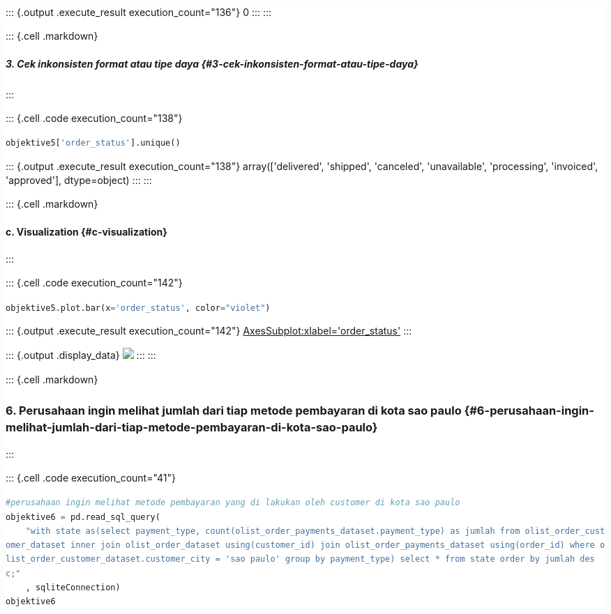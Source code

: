 ::: {.output .execute_result execution_count="136"}
    0
:::
:::

::: {.cell .markdown}
##### 3. Cek inkonsisten format atau tipe daya {#3-cek-inkonsisten-format-atau-tipe-daya}
:::

::: {.cell .code execution_count="138"}
``` python
objektive5['order_status'].unique()
```

::: {.output .execute_result execution_count="138"}
    array(['delivered', 'shipped', 'canceled', 'unavailable', 'processing',
           'invoiced', 'approved'], dtype=object)
:::
:::

::: {.cell .markdown}
#### **c. Visualization** {#c-visualization}
:::

::: {.cell .code execution_count="142"}
``` python
objektive5.plot.bar(x='order_status', color="violet")
```

::: {.output .execute_result execution_count="142"}
    <AxesSubplot:xlabel='order_status'>
:::

::: {.output .display_data}
![](vertopal_88976e76f93142a3b4dbde83c3e6b316/3dffa527eba38ad3f6f577a8e3d1d06a2400311c.png)
:::
:::

::: {.cell .markdown}
### **6. Perusahaan ingin melihat jumlah dari tiap metode pembayaran di kota sao paulo** {#6-perusahaan-ingin-melihat-jumlah-dari-tiap-metode-pembayaran-di-kota-sao-paulo}
:::

::: {.cell .code execution_count="41"}
``` python
#perusahaan ingin melihat metode pembayaran yang di lakukan oleh customer di kota sao paulo
objektive6 = pd.read_sql_query(
    "with state as(select payment_type, count(olist_order_payments_dataset.payment_type) as jumlah from olist_order_customer_dataset inner join olist_order_dataset using(customer_id) join olist_order_payments_dataset using(order_id) where olist_order_customer_dataset.customer_city = 'sao paulo' group by payment_type) select * from state order by jumlah desc;"
    , sqliteConnection)
objektive6
```
